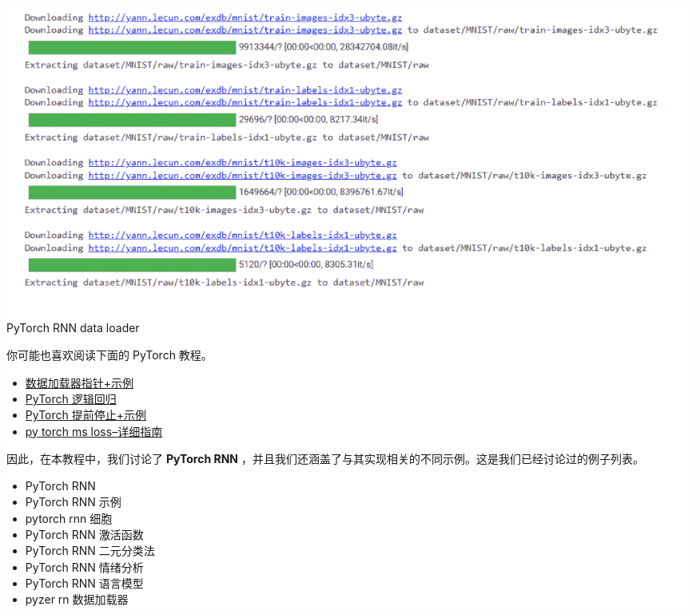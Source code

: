 ![PyTorch RNN dataloader](img/c12ef621089ccbb360773e5e9f558739.png "PyTorch RNN data loader")

PyTorch RNN data loader

你可能也喜欢阅读下面的 PyTorch 教程。

*   [数据加载器指针+示例](https://pythonguides.com/pytorch-dataloader/)
*   [PyTorch 逻辑回归](https://pythonguides.com/pytorch-logistic-regression/)
*   [PyTorch 提前停止+示例](https://pythonguides.com/pytorch-early-stopping/)
*   [py torch ms loss–详细指南](https://pythonguides.com/pytorch-mseloss/)

因此，在本教程中，我们讨论了 **PyTorch RNN** ，并且我们还涵盖了与其实现相关的不同示例。这是我们已经讨论过的例子列表。

*   PyTorch RNN
*   PyTorch RNN 示例
*   pytorch rnn 细胞
*   PyTorch RNN 激活函数
*   PyTorch RNN 二元分类法
*   PyTorch RNN 情绪分析
*   PyTorch RNN 语言模型
*   pyzer rn 数据加载器
